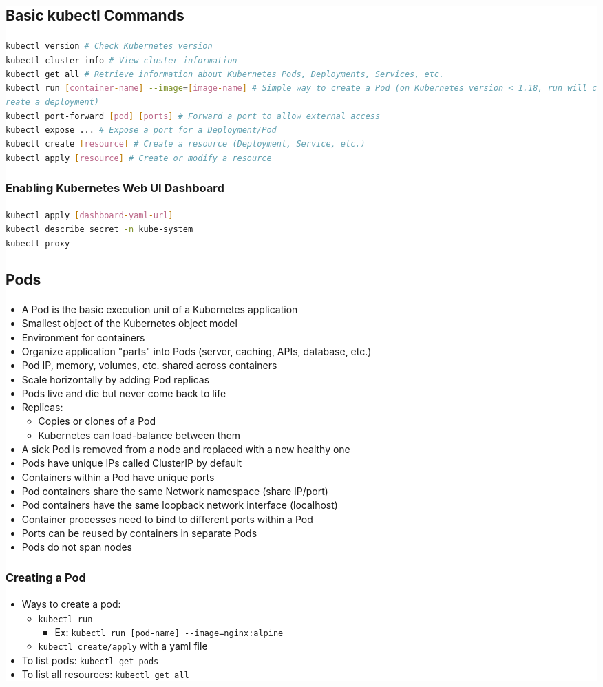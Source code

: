 ## Basic kubectl Commands

```sh
kubectl version # Check Kubernetes version
kubectl cluster-info # View cluster information
kubectl get all # Retrieve information about Kubernetes Pods, Deployments, Services, etc.
kubectl run [container-name] --image=[image-name] # Simple way to create a Pod (on Kubernetes version < 1.18, run will create a deployment)
kubectl port-forward [pod] [ports] # Forward a port to allow external access
kubectl expose ... # Expose a port for a Deployment/Pod
kubectl create [resource] # Create a resource (Deployment, Service, etc.)
kubectl apply [resource] # Create or modify a resource
```

### Enabling Kubernetes Web UI Dashboard

```sh
kubectl apply [dashboard-yaml-url]
kubectl describe secret -n kube-system
kubectl proxy
```

## Pods

- A Pod is the basic execution unit of a Kubernetes application
- Smallest object of the Kubernetes object model
- Environment for containers
- Organize application "parts" into Pods (server, caching, APIs, database, etc.)
- Pod IP, memory, volumes, etc. shared across containers
- Scale horizontally by adding Pod replicas
- Pods live and die but never come back to life
- Replicas:
  - Copies or clones of a Pod
  - Kubernetes can load-balance between them
- A sick Pod is removed from a node and replaced with a new healthy one
- Pods have unique IPs called ClusterIP by default
- Containers within a Pod have unique ports
- Pod containers share the same Network namespace (share IP/port)
- Pod containers have the same loopback network interface (localhost)
- Container processes need to bind to different ports within a Pod
- Ports can be reused by containers in separate Pods
- Pods do not span nodes

### Creating a Pod

- Ways to create a pod:
  - `kubectl run`
    - Ex: `kubectl run [pod-name] --image=nginx:alpine`
  - `kubectl create/apply` with a yaml file
- To list pods: `kubectl get pods`
- To list all resources: `kubectl get all`

